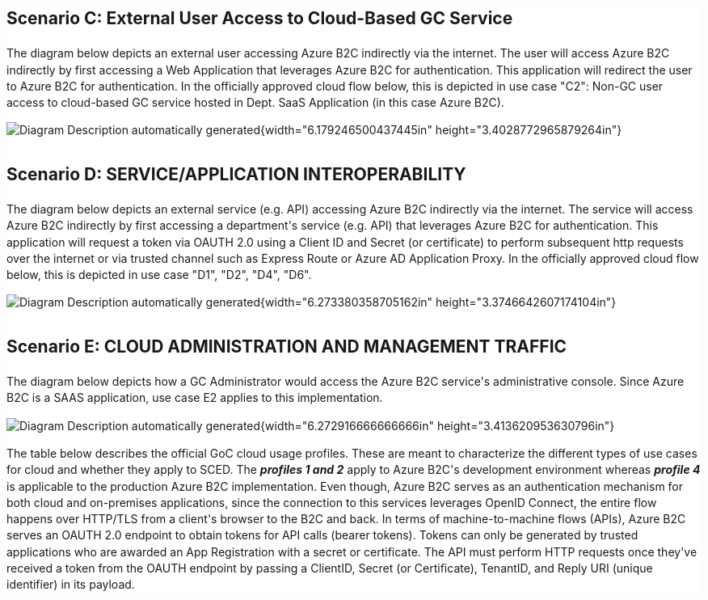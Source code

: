 Scenario C: External User Access to Cloud-Based GC Service
----------------------------------------------------------

The diagram below depicts an external user accessing Azure B2C
indirectly via the internet. The user will access Azure B2C indirectly
by first accessing a Web Application that leverages Azure B2C for
authentication. This application will redirect the user to Azure B2C for
authentication. In the officially approved cloud flow below, this is
depicted in use case "C2": Non-GC user access to cloud-based GC service
hosted in Dept. SaaS Application (in this case Azure B2C).

![Diagram Description automatically
generated](media/image3.png){width="6.179246500437445in"
height="3.4028772965879264in"}

Scenario D: SERVICE/APPLICATION INTEROPERABILITY
------------------------------------------------

The diagram below depicts an external service (e.g. API) accessing Azure
B2C indirectly via the internet. The service will access Azure B2C
indirectly by first accessing a department's service (e.g. API) that
leverages Azure B2C for authentication. This application will request a
token via OAUTH 2.0 using a Client ID and Secret (or certificate) to
perform subsequent http requests over the internet or via trusted
channel such as Express Route or Azure AD Application Proxy. In the
officially approved cloud flow below, this is depicted in use case "D1",
"D2", "D4", "D6".

![Diagram Description automatically
generated](media/image4.png){width="6.273380358705162in"
height="3.3746642607174104in"}

Scenario E: CLOUD ADMINISTRATION AND MANAGEMENT TRAFFIC
-------------------------------------------------------

The diagram below depicts how a GC Administrator would access the Azure
B2C service's administrative console. Since Azure B2C is a SAAS
application, use case E2 applies to this implementation.

![Diagram Description automatically
generated](media/image5.png){width="6.272916666666666in"
height="3.413620953630796in"}

The table below describes the official GoC cloud usage profiles. These
are meant to characterize the different types of use cases for cloud and
whether they apply to SCED. The ***profiles 1 and 2*** apply to Azure
B2C's development environment whereas ***profile 4*** is applicable to
the production Azure B2C implementation. Even though, Azure B2C serves
as an authentication mechanism for both cloud and on-premises
applications, since the connection to this services leverages OpenID
Connect, the entire flow happens over HTTP/TLS from a client's browser
to the B2C and back. In terms of machine-to-machine flows (APIs), Azure
B2C serves an OAUTH 2.0 endpoint to obtain tokens for API calls (bearer
tokens). Tokens can only be generated by trusted applications who are
awarded an App Registration with a secret or certificate. The API must
perform HTTP requests once they've received a token from the OAUTH
endpoint by passing a ClientID, Secret (or Certificate), TenantID, and
Reply URI (unique identifier) in its payload.
